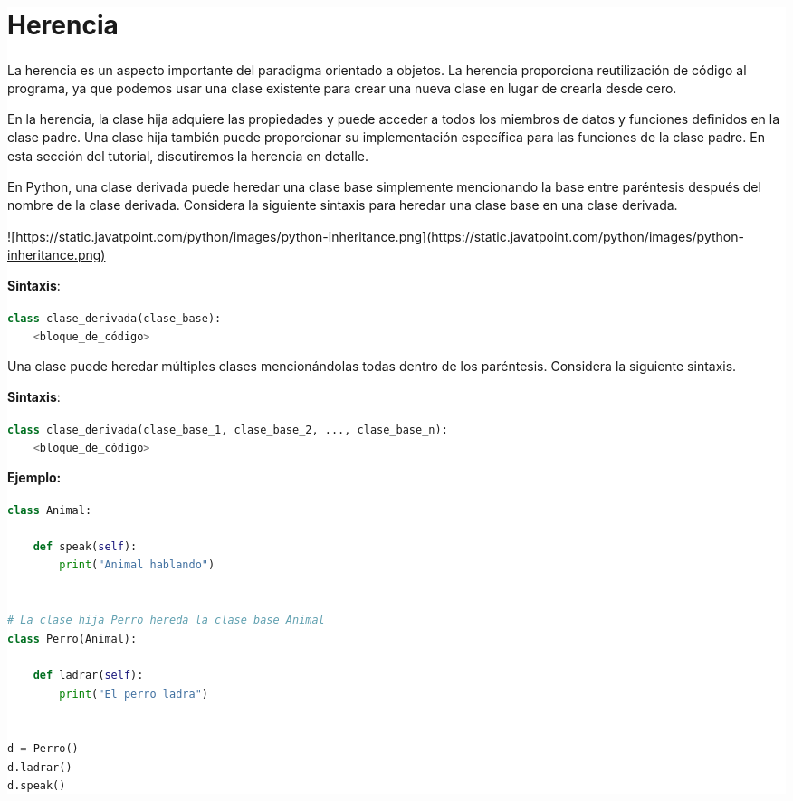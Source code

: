 # Herencia

La herencia es un aspecto importante del paradigma orientado a objetos. La herencia proporciona reutilización de código al programa, ya que podemos usar una clase existente para crear una nueva clase en lugar de crearla desde cero.

En la herencia, la clase hija adquiere las propiedades y puede acceder a todos los miembros de datos y funciones definidos en la clase padre. Una clase hija también puede proporcionar su implementación específica para las funciones de la clase padre. En esta sección del tutorial, discutiremos la herencia en detalle.

En Python, una clase derivada puede heredar una clase base simplemente mencionando la base entre paréntesis después del nombre de la clase derivada. Considera la siguiente sintaxis para heredar una clase base en una clase derivada.

![https://static.javatpoint.com/python/images/python-inheritance.png](https://static.javatpoint.com/python/images/python-inheritance.png)

**Sintaxis**:

```python
class clase_derivada(clase_base):
    <bloque_de_código>
```

Una clase puede heredar múltiples clases mencionándolas todas dentro de los paréntesis. Considera la siguiente sintaxis.

**Sintaxis**:

```python
class clase_derivada(clase_base_1, clase_base_2, ..., clase_base_n):
    <bloque_de_código>
```

**Ejemplo:**

```python
class Animal:
    
    def speak(self):
        print("Animal hablando")


# La clase hija Perro hereda la clase base Animal
class Perro(Animal):

    def ladrar(self):
        print("El perro ladra")


d = Perro()
d.ladrar()
d.speak()
```
